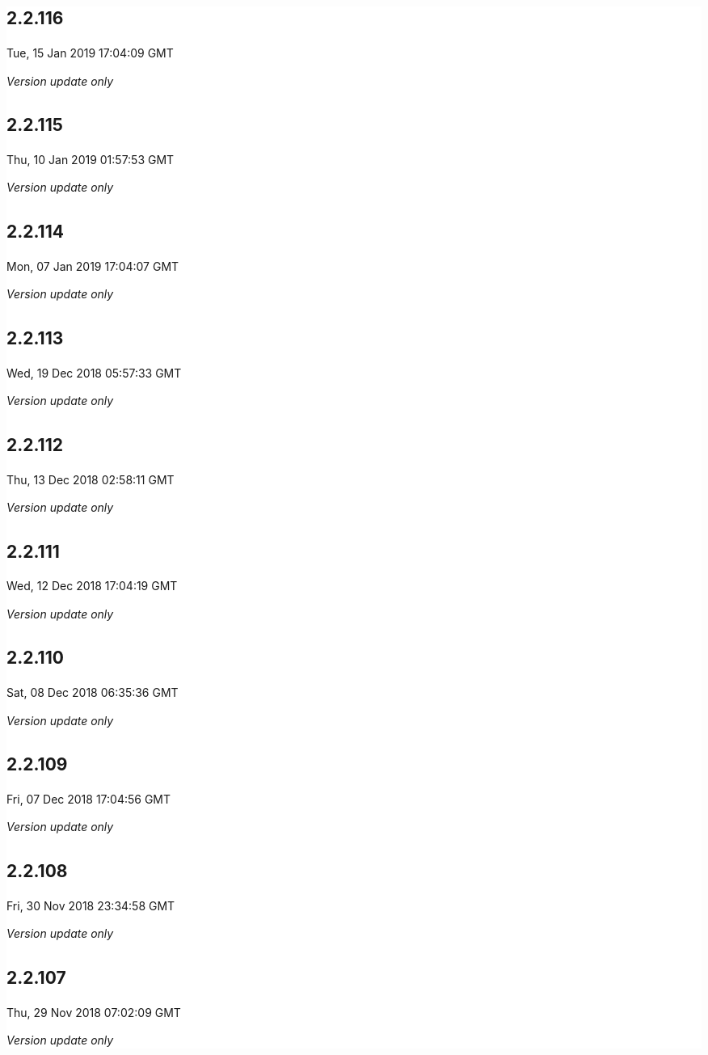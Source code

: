 ## 2.2.116
Tue, 15 Jan 2019 17:04:09 GMT

_Version update only_

## 2.2.115
Thu, 10 Jan 2019 01:57:53 GMT

_Version update only_

## 2.2.114
Mon, 07 Jan 2019 17:04:07 GMT

_Version update only_

## 2.2.113
Wed, 19 Dec 2018 05:57:33 GMT

_Version update only_

## 2.2.112
Thu, 13 Dec 2018 02:58:11 GMT

_Version update only_

## 2.2.111
Wed, 12 Dec 2018 17:04:19 GMT

_Version update only_

## 2.2.110
Sat, 08 Dec 2018 06:35:36 GMT

_Version update only_

## 2.2.109
Fri, 07 Dec 2018 17:04:56 GMT

_Version update only_

## 2.2.108
Fri, 30 Nov 2018 23:34:58 GMT

_Version update only_

## 2.2.107
Thu, 29 Nov 2018 07:02:09 GMT

_Version update only_
